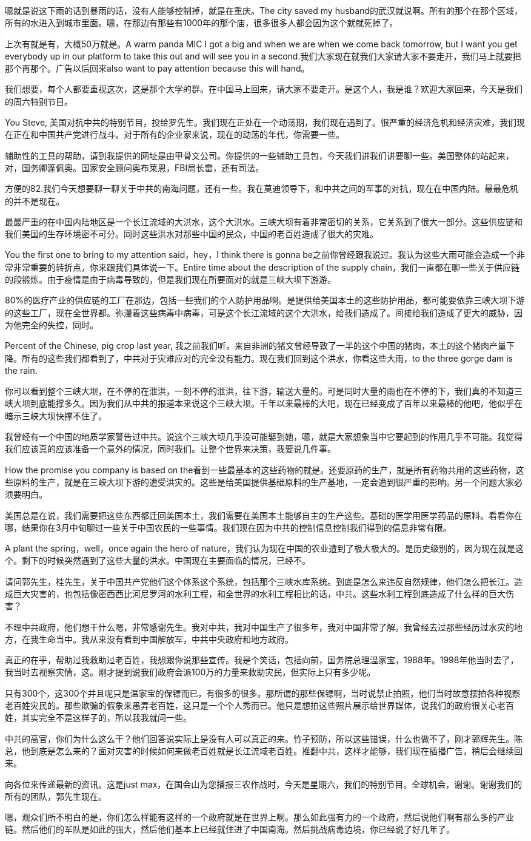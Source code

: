   嗯就是说这下雨的话到暴雨的话，没有人能够控制掉，就是在重庆。The city saved my husband的武汉就说啊。所有的那个在那个区域，所有的水进入到城市里面。嗯，在那边有那些有1000年的那个庙，很多很多人都会因为这个就就死掉了。

  上次有就是有，大概50万就是。A warm panda MIC I got a big and when we are when we come back tomorrow, but I want you get everybody up in our platform to take this out and will see you in a second.我们大家现在就我们大家请大家不要走开，我们马上就要把那个再那个。广告以后回来also want to pay attention because this will hand。

  我们想要，每个人都要重视这次，这是那个大学的群。在中国马上回来，请大家不要走开。是这个人，我是谁？欢迎大家回来，今天是我们的周六特别节目。

  You Steve, 美国对抗中共的特别节目，投给罗先生。我们现在正处在一个动荡期，我们现在遇到了。很严重的经济危机和经济灾难，我们现在正在和中国共产党进行战斗。对于所有的企业家来说，现在的动荡的年代，你需要一些。

  辅助性的工具的帮助，请到我提供的网址是由甲骨文公司。你提供的一些辅助工具包，今天我们讲我们讲要聊一些。美国整体的站起来，对，国务卿蓬佩奥。国家安全顾问奥布莱恩，FBI局长雷，还有司法。

  方便的82.我们今天想要聊一聊关于中共的南海问题，还有一些。我在莫迪领导下，和中共之间的军事的对抗，现在在中国内陆。最最危机的并不是现在。

  最最严重的在中国内陆地区是一个长江流域的大洪水，这个大洪水。三峡大坝有着非常密切的关系，它关系到了很大一部分。这些供应链和我们美国的生存环境密不可分。同时这些洪水对那些中国的民众，中国的老百姓造成了很大的灾难。

  You the first one to bring to my attention said，hey，I think there is gonna be之前你曾经跟我说过。我认为这些大雨可能会造成一个非常非常重要的转折点，你来跟我们具体说一下。Entire time about the description of the supply chain，我们一直都在聊一些关于供应链的段锻炼。由于疫情是由于病毒导致的，但是我们现在所要面对的就是三峡大坝下游游。

  80%的医疗产业的供应链的工厂在那边，包括一些我们的个人防护用品啊。是提供给美国本土的这些防护用品，都可能要依靠三峡大坝下游的这些工厂，现在全世界都。弥漫着这些病毒中病毒，可是这个长江流域的这个大洪水，给我们造成了。间接给我们造成了更大的威胁，因为他完全的失控，同时。

  Percent of the Chinese, pig crop last year, 我之前我们听。来自非洲的猪文曾经导致了一半的这个中国的猪肉，本土的这个猪肉产量下降。所有的这些我们都看到了，中共对于灾难应对的完全没有能力。现在我们回到这个洪水，你看这些大雨，to the three gorge dam is the rain.

  你可以看到整个三峡大坝，在不停的在泄洪，一刻不停的泄洪，往下游，输送大量的。可是同时大量的雨也在不停的下，我们真的不知道三峡大坝到底能撑多久。因为我们从中共的报道本来说这个三峡大坝。千年以来最棒的大吧，现在已经变成了百年以来最棒的他吧，他似乎在暗示三峡大坝快撑不住了。

  我曾经有一个中国的地质学家警告过中共。说这个三峡大坝几乎没可能娶到她，嗯，就是大家想象当中它要起到的作用几乎不可能。我觉得我们应该真的应该准备一个意外的情况，同时我们。让整个世界来决策，我要说几件事。

  How the promise you company is based on the看到一些最基本的这些药物的就是。还要原药的生产，就是所有药物共用的这些药物，这些原料的生产，就是在三峡大坝下游的遭受洪灾的。这些是给美国提供基础原料的生产基地，一定会遭到很严重的影响。另一个问题大家必须要明白。

  美国总是在说，我们需要把这些东西都迁回美国本土，我们需要在美国本土能够自主的生产这些。基础的医学用医学药品的原料。看看你在哪，结果你在3月中旬聊过一些关于中国农民的一些事情。我们现在因为中共的控制信息控制我们得到的信息非常有限。

  A plant the spring，well，once again the hero of nature，我们认为现在中国的农业遭到了极大极大的。是历史级别的，因为现在就是这个。剩下的时候突然遇到了这些大量的洪水。中国现在主要面临的情况，已经不。

  请问郭先生，桂先生，关于中国共产党他们这个体系这个系统，包括那个三峡水库系统。到底是怎么来违反自然规律，他们怎么把长江。造成巨大灾害的，也包括像密西西比河尼罗河的水利工程，和全世界的水利工程相比的话，中共。这些水利工程到底造成了什么样的巨大伤害？

  不理中共政府，他们想干什么嗯，非常感谢先生。我对中共，我对中国生产了很多年，我对中国非常了解。我曾经去过那些经历过水灾的地方，在我生命当中。我从来没有看到中国解放军，中共中央政府和地方政府。

  真正的在乎，帮助过我救助过老百姓，我想跟你说那些宣传。我是个笑话，包括向前，国务院总理温家宝，1988年。1998年他当时去了，我当时去视察灾情，这。刚才提到说我们政府会派100万的力量来救助灾民，但实际上只有多少呢。

  只有300个，这300个并且呢只是温家宝的保镖而已，有很多的很多。那所谓的那些保镖啊，当时说禁止拍照，他们当时故意摆拍各种视察老百姓灾民的。那些欺骗的假象来愚弄老百姓，这只是一个个人秀而已。他只是想拍这些照片展示给世界媒体，说我们的政府很关心老百姓，其实完全不是这样子的，所以我我就问一些。

  中共的高官，你们为什么这么干？他们回答说实际上是没有人可以真正的来。竹子预防，所以这些错误，什么也做不了，刚才郭辉先生。陈总，他到底是怎么来的？面对灾害的时候如何来做老百姓就是长江流域老百姓。推翻中共，这样才能够，我们现在插播广告，稍后会继续回来。

  向各位来传递最新的资讯。这是just max，在国会山为您播报三农作战时，今天是星期六，我们的特别节目。全球机会，谢谢。谢谢我们的所有的团队，郭先生现在。

  嗯，观众们所不明白的是，你们怎么样能有这样的一个政府就是在世界上啊。那么如此强有力的一个政府，然后说他们啊有那么多的产业链。然后他们的军队是如此的强大，然后他们基本上已经就住进了中国南海。然后挑战病毒边境，你已经说了好几年了。
